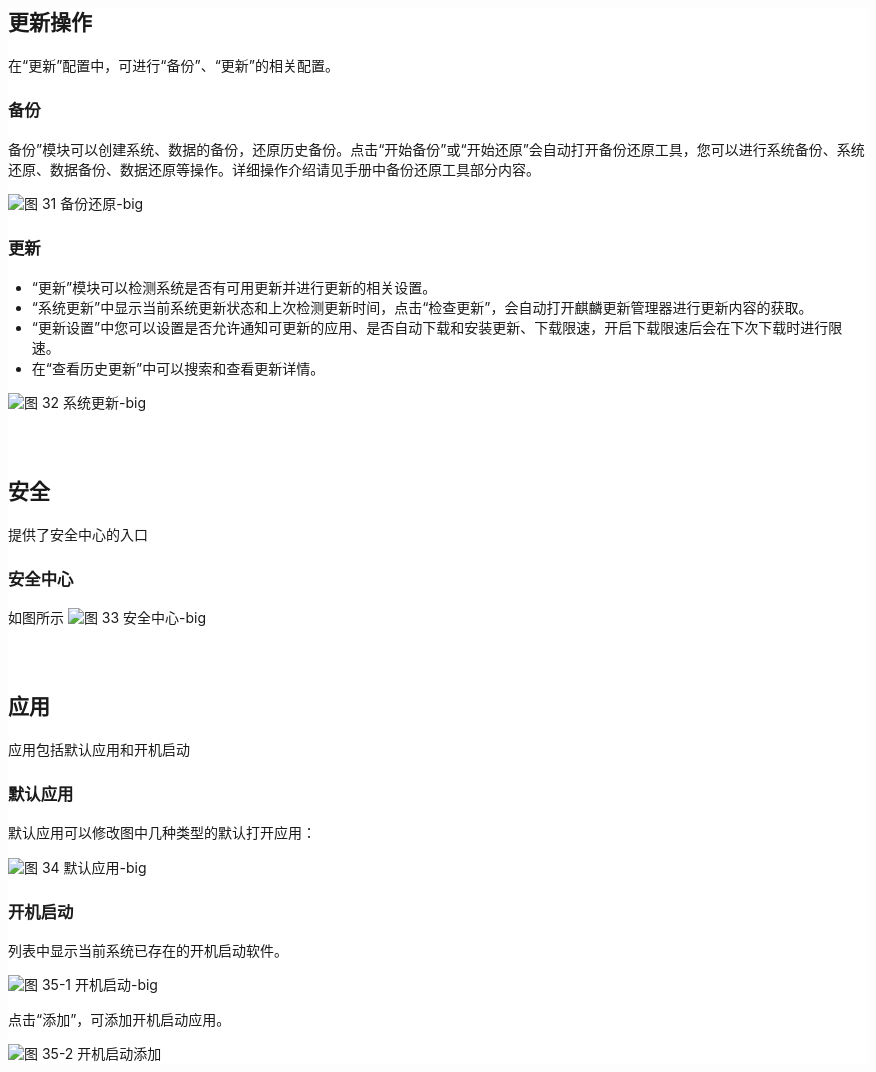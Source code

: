 ## 更新操作

在“更新”配置中，可进行“备份”、“更新”的相关配置。

### 备份
​	备份”模块可以创建系统、数据的备份，还原历史备份。点击“开始备份”或“开始还原”会自动打开备份还原工具，您可以进行系统备份、系统还原、数据备份、数据还原等操作。详细操作介绍请见手册中备份还原工具部分内容。

![图 31 备份还原-big](image/backup.png)

### 更新
- “更新”模块可以检测系统是否有可用更新并进行更新的相关设置。
- “系统更新”中显示当前系统更新状态和上次检测更新时间，点击“检查更新”，会自动打开麒麟更新管理器进行更新内容的获取。
- “更新设置”中您可以设置是否允许通知可更新的应用、是否自动下载和安装更新、下载限速，开启下载限速后会在下次下载时进行限速。
- 在“查看历史更新”中可以搜索和查看更新详情。

![图 32 系统更新-big](image/update.png)

<br>


## 安全

提供了安全中心的入口

### 安全中心

如图所示
![图 33 安全中心-big](image/security.png)

<br>


## 应用

应用包括默认应用和开机启动

### 默认应用
默认应用可以修改图中几种类型的默认打开应用：

![图 34 默认应用-big](image/default.png)

### 开机启动
列表中显示当前系统已存在的开机启动软件。

![图 35-1 开机启动-big](image/autoboot.png)

点击“添加”，可添加开机启动应用。

![图 35-2 开机启动添加](image/add-autoboot.png)
